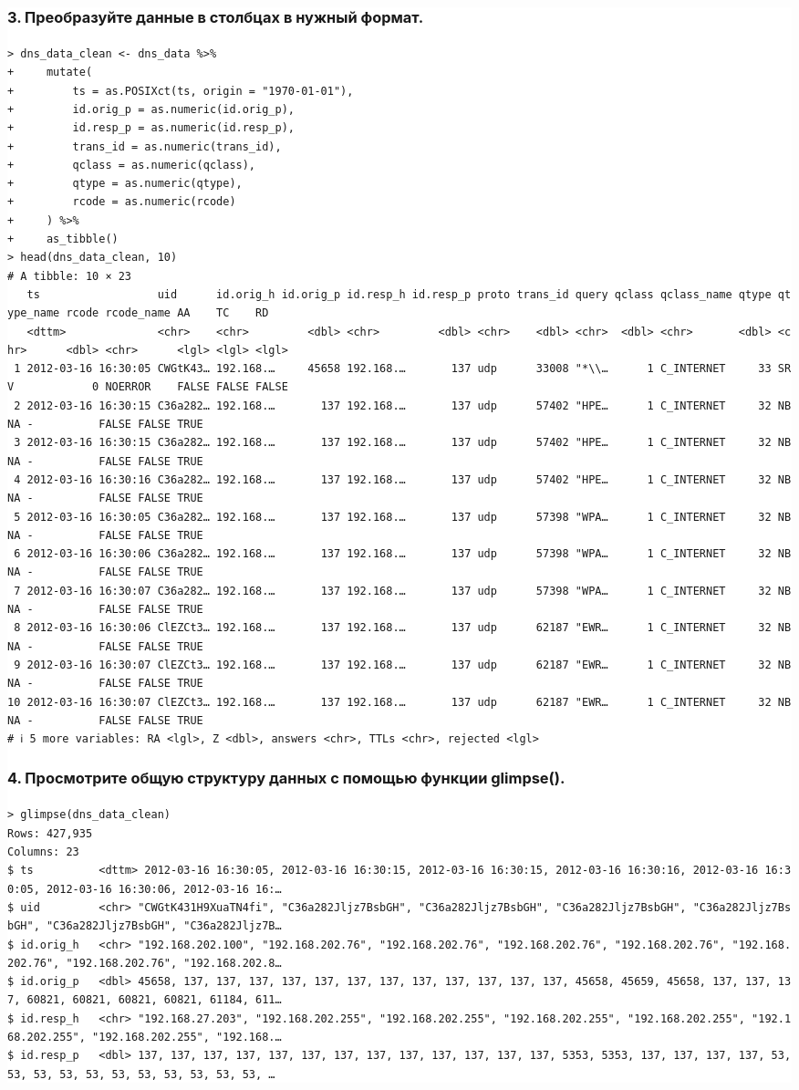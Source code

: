 ### 3. Преобразуйте данные в столбцах в нужный формат.

    > dns_data_clean <- dns_data %>%
    +     mutate(
    +         ts = as.POSIXct(ts, origin = "1970-01-01"),
    +         id.orig_p = as.numeric(id.orig_p),
    +         id.resp_p = as.numeric(id.resp_p),
    +         trans_id = as.numeric(trans_id),
    +         qclass = as.numeric(qclass),
    +         qtype = as.numeric(qtype),
    +         rcode = as.numeric(rcode)
    +     ) %>%
    +     as_tibble()
    > head(dns_data_clean, 10)
    # A tibble: 10 × 23
       ts                  uid      id.orig_h id.orig_p id.resp_h id.resp_p proto trans_id query qclass qclass_name qtype qtype_name rcode rcode_name AA    TC    RD   
       <dttm>              <chr>    <chr>         <dbl> <chr>         <dbl> <chr>    <dbl> <chr>  <dbl> <chr>       <dbl> <chr>      <dbl> <chr>      <lgl> <lgl> <lgl>
     1 2012-03-16 16:30:05 CWGtK43… 192.168.…     45658 192.168.…       137 udp      33008 "*\\…      1 C_INTERNET     33 SRV            0 NOERROR    FALSE FALSE FALSE
     2 2012-03-16 16:30:15 C36a282… 192.168.…       137 192.168.…       137 udp      57402 "HPE…      1 C_INTERNET     32 NB            NA -          FALSE FALSE TRUE 
     3 2012-03-16 16:30:15 C36a282… 192.168.…       137 192.168.…       137 udp      57402 "HPE…      1 C_INTERNET     32 NB            NA -          FALSE FALSE TRUE 
     4 2012-03-16 16:30:16 C36a282… 192.168.…       137 192.168.…       137 udp      57402 "HPE…      1 C_INTERNET     32 NB            NA -          FALSE FALSE TRUE 
     5 2012-03-16 16:30:05 C36a282… 192.168.…       137 192.168.…       137 udp      57398 "WPA…      1 C_INTERNET     32 NB            NA -          FALSE FALSE TRUE 
     6 2012-03-16 16:30:06 C36a282… 192.168.…       137 192.168.…       137 udp      57398 "WPA…      1 C_INTERNET     32 NB            NA -          FALSE FALSE TRUE 
     7 2012-03-16 16:30:07 C36a282… 192.168.…       137 192.168.…       137 udp      57398 "WPA…      1 C_INTERNET     32 NB            NA -          FALSE FALSE TRUE 
     8 2012-03-16 16:30:06 ClEZCt3… 192.168.…       137 192.168.…       137 udp      62187 "EWR…      1 C_INTERNET     32 NB            NA -          FALSE FALSE TRUE 
     9 2012-03-16 16:30:07 ClEZCt3… 192.168.…       137 192.168.…       137 udp      62187 "EWR…      1 C_INTERNET     32 NB            NA -          FALSE FALSE TRUE 
    10 2012-03-16 16:30:07 ClEZCt3… 192.168.…       137 192.168.…       137 udp      62187 "EWR…      1 C_INTERNET     32 NB            NA -          FALSE FALSE TRUE 
    # ℹ 5 more variables: RA <lgl>, Z <dbl>, answers <chr>, TTLs <chr>, rejected <lgl>

### 4. Просмотрите общую структуру данных с помощью функции glimpse().

    > glimpse(dns_data_clean)
    Rows: 427,935
    Columns: 23
    $ ts          <dttm> 2012-03-16 16:30:05, 2012-03-16 16:30:15, 2012-03-16 16:30:15, 2012-03-16 16:30:16, 2012-03-16 16:30:05, 2012-03-16 16:30:06, 2012-03-16 16:…
    $ uid         <chr> "CWGtK431H9XuaTN4fi", "C36a282Jljz7BsbGH", "C36a282Jljz7BsbGH", "C36a282Jljz7BsbGH", "C36a282Jljz7BsbGH", "C36a282Jljz7BsbGH", "C36a282Jljz7B…
    $ id.orig_h   <chr> "192.168.202.100", "192.168.202.76", "192.168.202.76", "192.168.202.76", "192.168.202.76", "192.168.202.76", "192.168.202.76", "192.168.202.8…
    $ id.orig_p   <dbl> 45658, 137, 137, 137, 137, 137, 137, 137, 137, 137, 137, 137, 137, 45658, 45659, 45658, 137, 137, 137, 60821, 60821, 60821, 60821, 61184, 611…
    $ id.resp_h   <chr> "192.168.27.203", "192.168.202.255", "192.168.202.255", "192.168.202.255", "192.168.202.255", "192.168.202.255", "192.168.202.255", "192.168.…
    $ id.resp_p   <dbl> 137, 137, 137, 137, 137, 137, 137, 137, 137, 137, 137, 137, 137, 5353, 5353, 137, 137, 137, 137, 53, 53, 53, 53, 53, 53, 53, 53, 53, 53, 53, …